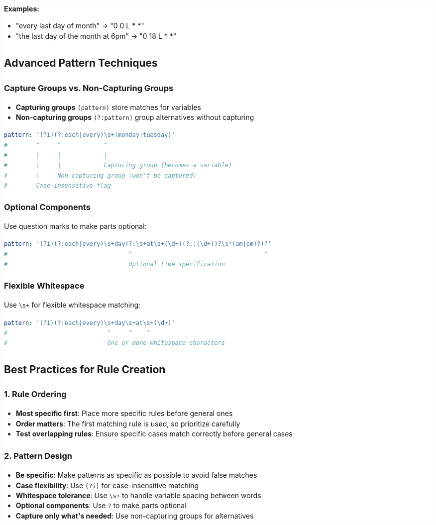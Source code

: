 **Examples:**
- "every last day of month" → "0 0 L * *"
- "the last day of the month at 6pm" → "0 18 L * *"

## Advanced Pattern Techniques

### Capture Groups vs. Non-Capturing Groups

- **Capturing groups** `(pattern)` store matches for variables
- **Non-capturing groups** `(?:pattern)` group alternatives without capturing

```yaml
pattern: '(?i)(?:each|every)\s+(monday|tuesday)'
#        ^     ^            ^
#        |     |            |
#        |     |            Capturing group (becomes a variable)
#        |     Non-capturing group (won't be captured)
#        Case-insensitive flag
```

### Optional Components

Use question marks to make parts optional:

```yaml
pattern: '(?i)(?:each|every)\s+day(?:\s+at\s+(\d+)(?::(\d+))?\s*(am|pm)?)?'
#                                  ^                                     ^
#                                  Optional time specification
```

### Flexible Whitespace

Use `\s+` for flexible whitespace matching:

```yaml
pattern: '(?i)(?:each|every)\s+day\s+at\s+(\d+)'
#                            ^     ^    ^
#                            One or more whitespace characters
```

## Best Practices for Rule Creation

### 1. Rule Ordering

- **Most specific first**: Place more specific rules before general ones
- **Order matters**: The first matching rule is used, so prioritize carefully
- **Test overlapping rules**: Ensure specific cases match correctly before general cases

### 2. Pattern Design

- **Be specific**: Make patterns as specific as possible to avoid false matches
- **Case flexibility**: Use `(?i)` for case-insensitive matching
- **Whitespace tolerance**: Use `\s+` to handle variable spacing between words
- **Optional components**: Use `?` to make parts optional
- **Capture only what's needed**: Use non-capturing groups for alternatives
